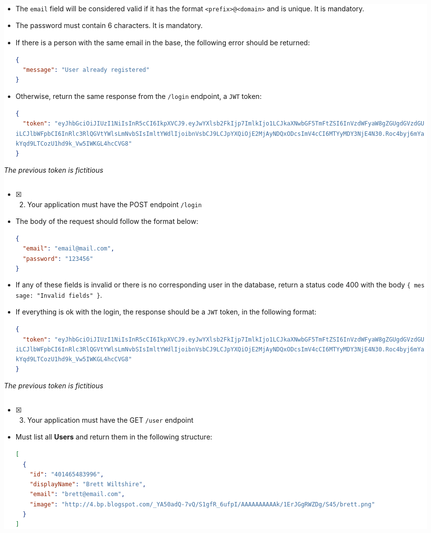 - The `email` field will be considered valid if it has the format `<prefix>@<domain>` and is unique. It is mandatory.

- The password must contain 6 characters. It is mandatory.

- If there is a person with the same email in the base, the following error should be returned:

  ```json
  {
    "message": "User already registered"
  }
  ```

- Otherwise, return the same response from the `/login` endpoint, a `JWT` token:

  ```json
  {
    "token": "eyJhbGciOiJIUzI1NiIsInR5cCI6IkpXVCJ9.eyJwYXlsb2FkIjp7ImlkIjo1LCJkaXNwbGF5TmFtZSI6InVzdWFyaW8gZGUgdGVzdGUiLCJlbWFpbCI6InRlc3RlQGVtYWlsLmNvbSIsImltYWdlIjoibnVsbCJ9LCJpYXQiOjE2MjAyNDQxODcsImV4cCI6MTYyMDY3NjE4N30.Roc4byj6mYakYqd9LTCozU1hd9k_Vw5IWKGL4hcCVG8"
  }
  ```
 _The previous token is fictitious_

##

- [x] 2. Your application must have the POST endpoint `/login`

- The body of the request should follow the format below:

  ```json
  {
    "email": "email@mail.com",
    "password": "123456"
  }
  ```

- If any of these fields is invalid or there is no corresponding user in the database, return a status code 400 with the body `{ message: "Invalid fields" }`.

- If everything is ok with the login, the response should be a `JWT` token, in the following format:

  ```json
  {
    "token": "eyJhbGciOiJIUzI1NiIsInR5cCI6IkpXVCJ9.eyJwYXlsb2FkIjp7ImlkIjo1LCJkaXNwbGF5TmFtZSI6InVzdWFyaW8gZGUgdGVzdGUiLCJlbWFpbCI6InRlc3RlQGVtYWlsLmNvbSIsImltYWdlIjoibnVsbCJ9LCJpYXQiOjE2MjAyNDQxODcsImV4cCI6MTYyMDY3NjE4N30.Roc4byj6mYakYqd9LTCozU1hd9k_Vw5IWKGL4hcCVG8"
  }
  ```
 _The previous token is fictitious_

##

- [x] 3. Your application must have the GET `/user` endpoint

- Must list all **Users** and return them in the following structure:

  ```json
  [
    {
      "id": "401465483996",
      "displayName": "Brett Wiltshire",
      "email": "brett@email.com",
      "image": "http://4.bp.blogspot.com/_YA50adQ-7vQ/S1gfR_6ufpI/AAAAAAAAAAk/1ErJGgRWZDg/S45/brett.png"
    }
  ]
  ```
